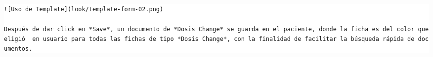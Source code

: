     ![Uso de Template](look/template-form-02.png)

    Después de dar click en *Save*, un documento de *Dosis Change* se guarda en el paciente, donde la ficha es del color que eligió  en usuario para todas las fichas de tipo *Dosis Change*, con la finalidad de facilitar la búsqueda rápida de documentos.
